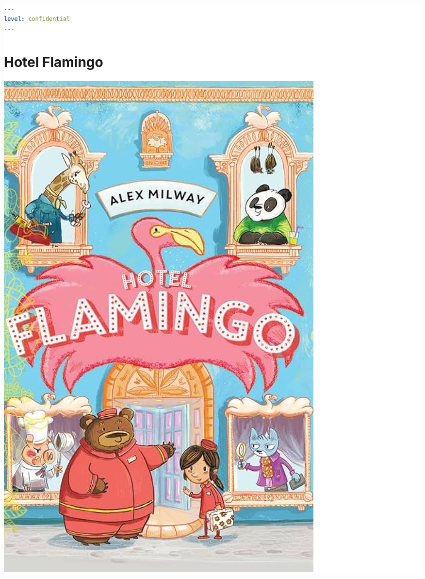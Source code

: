 ```yaml
---
level: confidential
---
```

# Hotel Flamingo

![card_[53WKj].png](../../img/cards/card_[53WKj].png)
